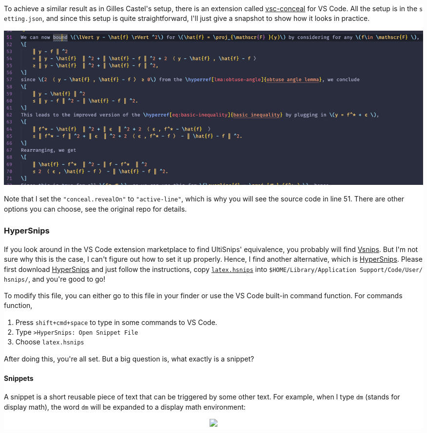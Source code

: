 To achieve a similar result as in Gilles Castel's setup, there is an extension called [vsc-conceal](https://github.com/Pancaek/vsc-conceal) for VS Code. All the setup is in the `setting.json`, and since this setup is quite straightforward, I'll just give a snapshot to show how it looks in practice.

<p align="center">
	<img src="./demo/figures/conceal.png"/>
</p>

Note that I set the `"conceal.revealOn"` to `"active-line"`, which is why you will see the source code in line 51. There are other options you can choose, see the original repo for details. 

### HyperSnips

If you look around in the VS Code extension marketplace to find UltiSnips' equivalence, you probably will find [Vsnips](https://marketplace.visualstudio.com/items?itemName=corvofeng.Vsnips). But I'm not sure why this is the case, I can't figure out how to set it up properly. Hence, I find another alternative, which is [HyperSnips](https://marketplace.visualstudio.com/items?itemName=draivin.hsnips). Please first download [HyperSnips](https://marketplace.visualstudio.com/items?itemName=draivin.hsnips) and just follow the instructions, copy [`latex.hsnips`](./main/VSCode-setting/Snippets/latex.hsnips) into `$HOME/Library/Application Support/Code/User/hsnips/`, and you're good to go!

To modify this file, you can either go to this file in your finder or use the VS Code built-in command function. For commands function,

1. Press `shift+cmd+space` to type in some commands to VS Code.
2. Type `>HyperSnips: Open Snippet File`
3. Choose `latex.hsnips`

After doing this, you're all set. But a big question is, what exactly is a snippet?

#### Snippets 

A snippet is a short reusable piece of text that can be triggered by some other text. For example, when I type `dm` (stands for display math), the word `dm` will be expanded to a display math environment:

<p align="center">
	<img src="./demo/gifs/dm.gif"/>
</p>
